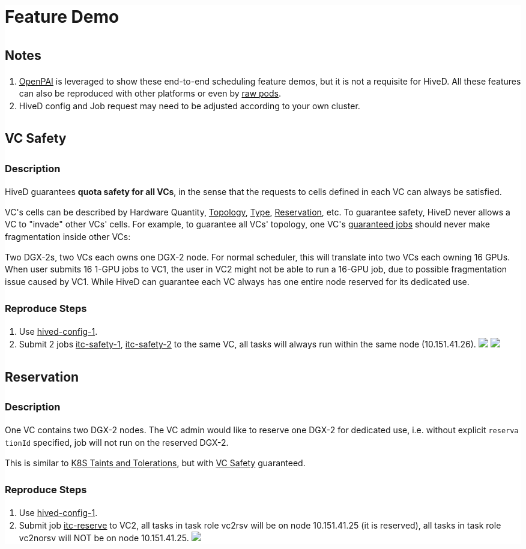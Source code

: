 # Feature Demo

## Notes
1. [OpenPAI](https://github.com/microsoft/pai) is leveraged to show these end-to-end scheduling feature demos, but it is not a requisite for HiveD. All these features can also be reproduced with other platforms or even by [raw pods](../request/basic/request.yaml).
2. HiveD config and Job request may need to be adjusted according to your own cluster.

## VC Safety
### Description

HiveD guarantees **quota safety for all VCs**, in the sense that the requests to cells defined in each VC can always be satisfied.

VC's cells can be described by Hardware Quantity, [Topology](#VC-Safety), [Type](#GPU-Type), [Reservation](#Reservation), etc. To guarantee safety, HiveD never allows a VC to "invade" other VCs' cells. For example, to guarantee all VCs' topology, one VC's [guaranteed jobs](#Guaranteed-Job) should never make fragmentation inside other VCs:

Two DGX-2s, two VCs each owns one DGX-2 node. For normal scheduler, this will translate into two VCs each owning 16 GPUs. When user submits 16 1-GPU jobs to VC1, the user in VC2 might not be able to run a 16-GPU job, due to possible fragmentation issue caused by VC1. While HiveD can guarantee each VC always has one entire node reserved for its dedicated use.

### Reproduce Steps
1. Use [hived-config-1](file/hived-config-1.yaml).
2. Submit 2 jobs [itc-safety-1](file/itc-safety-1.yaml), [itc-safety-2](file/itc-safety-2.yaml) to the same VC, all tasks will always run within the same node (10.151.41.26).
   <img src="file/itc-safety-1.png" width="900"/>
   <img src="file/itc-safety-2.png" width="900"/>

## Reservation
### Description
One VC contains two DGX-2 nodes. The VC admin would like to reserve one DGX-2 for dedicated use, i.e. without explicit `reservationId` specified, job will not run on the reserved DGX-2.

This is similar to [K8S Taints and Tolerations](https://kubernetes.io/docs/concepts/configuration/taint-and-toleration/#example-use-cases), but with [VC Safety](#VC-Safety) guaranteed.

### Reproduce Steps
1. Use [hived-config-1](file/hived-config-1.yaml).
2. Submit job [itc-reserve](file/itc-reserve.yaml) to VC2, all tasks in task role vc2rsv will be on node 10.151.41.25 (it is reserved), all tasks in task role vc2norsv will NOT be on node 10.151.41.25.
   <img src="file/itc-reserve.png" width="900"/>
